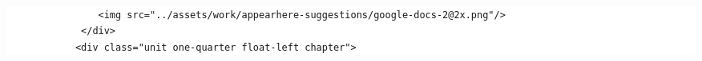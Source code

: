 					<img src="../assets/work/appearhere-suggestions/google-docs-2@2x.png"/>											
				 </div>		
				<div class="unit one-quarter float-left chapter">